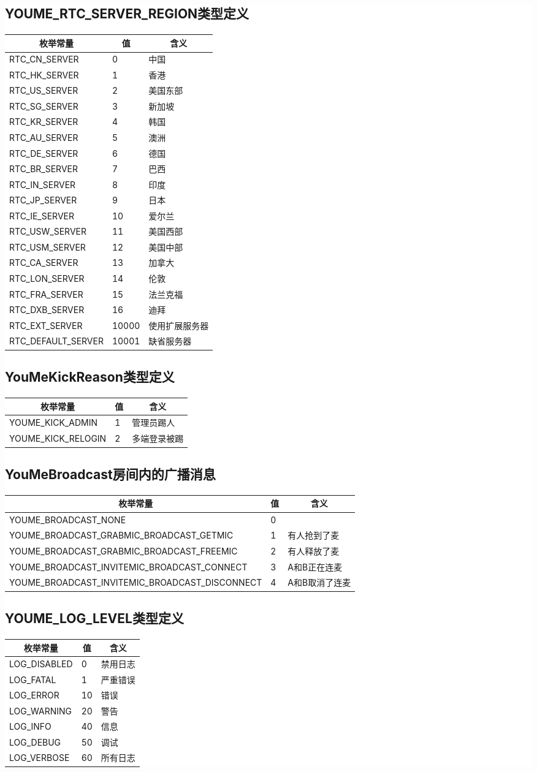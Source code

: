 ## YOUME_RTC_SERVER_REGION类型定义

枚举常量|值|含义
----|------|-----
    RTC_CN_SERVER       | 0| 中国
    RTC_HK_SERVER       | 1| 香港
    RTC_US_SERVER       | 2| 美国东部
    RTC_SG_SERVER       | 3| 新加坡
    RTC_KR_SERVER       | 4| 韩国
    RTC_AU_SERVER       | 5| 澳洲
    RTC_DE_SERVER       | 6| 德国
    RTC_BR_SERVER       | 7| 巴西
    RTC_IN_SERVER       | 8| 印度
    RTC_JP_SERVER       | 9| 日本
    RTC_IE_SERVER       | 10|爱尔兰
    RTC_USW_SERVER      | 11|美国西部
    RTC_USM_SERVER      | 12|美国中部
    RTC_CA_SERVER       | 13|加拿大
    RTC_LON_SERVER      | 14| 伦敦
    RTC_FRA_SERVER      | 15|法兰克福
    RTC_DXB_SERVER      | 16| 迪拜
    RTC_EXT_SERVER      |10000|使用扩展服务器
    RTC_DEFAULT_SERVER  |10001|缺省服务器


## YouMeKickReason类型定义
枚举常量|值|含义
----|------|-----
YOUME_KICK_ADMIN    |1     |管理员踢人
YOUME_KICK_RELOGIN  |2     | 多端登录被踢

## YouMeBroadcast房间内的广播消息
枚举常量|值|含义
----|------|-----
YOUME_BROADCAST_NONE    |0|
YOUME_BROADCAST_GRABMIC_BROADCAST_GETMIC  |1| 有人抢到了麦
YOUME_BROADCAST_GRABMIC_BROADCAST_FREEMIC    |2|有人释放了麦
YOUME_BROADCAST_INVITEMIC_BROADCAST_CONNECT  |3| A和B正在连麦
YOUME_BROADCAST_INVITEMIC_BROADCAST_DISCONNECT    |4|A和B取消了连麦

## YOUME_LOG_LEVEL类型定义
枚举常量|值|含义
----|------|-----
LOG_DISABLED    | 0|禁用日志
LOG_FATAL       | 1|严重错误
LOG_ERROR       | 10|错误
LOG_WARNING     | 20|警告
LOG_INFO        | 40|信息
LOG_DEBUG       | 50|调试
LOG_VERBOSE     | 60|所有日志
